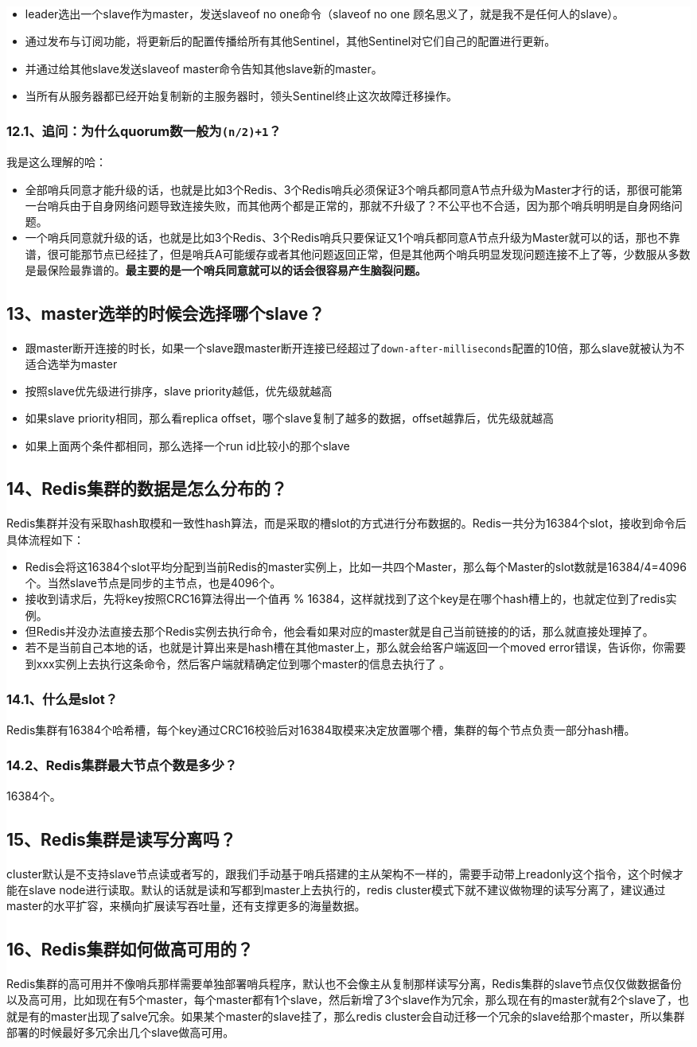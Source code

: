 - leader选出一个slave作为master，发送slaveof no one命令（slaveof no one 顾名思义了，就是我不是任何人的slave）。

- 通过发布与订阅功能，将更新后的配置传播给所有其他Sentinel，其他Sentinel对它们自己的配置进行更新。

- 并通过给其他slave发送slaveof master命令告知其他slave新的master。

- 当所有从服务器都已经开始复制新的主服务器时，领头Sentinel终止这次故障迁移操作。

### 12.1、追问：为什么quorum数一般为`(n/2)+1`？

我是这么理解的哈：

- 全部哨兵同意才能升级的话，也就是比如3个Redis、3个Redis哨兵必须保证3个哨兵都同意A节点升级为Master才行的话，那很可能第一台哨兵由于自身网络问题导致连接失败，而其他两个都是正常的，那就不升级了？不公平也不合适，因为那个哨兵明明是自身网络问题。
- 一个哨兵同意就升级的话，也就是比如3个Redis、3个Redis哨兵只要保证又1个哨兵都同意A节点升级为Master就可以的话，那也不靠谱，很可能那节点已经挂了，但是哨兵A可能缓存或者其他问题返回正常，但是其他两个哨兵明显发现问题连接不上了等，少数服从多数是最保险最靠谱的。**最主要的是一个哨兵同意就可以的话会很容易产生脑裂问题。**

## 13、master选举的时候会选择哪个slave？

- 跟master断开连接的时长，如果一个slave跟master断开连接已经超过了`down-after-milliseconds`配置的10倍，那么slave就被认为不适合选举为master
- 按照slave优先级进行排序，slave priority越低，优先级就越高

- 如果slave priority相同，那么看replica offset，哪个slave复制了越多的数据，offset越靠后，优先级就越高

- 如果上面两个条件都相同，那么选择一个run id比较小的那个slave

## 14、Redis集群的数据是怎么分布的？

Redis集群并没有采取hash取模和一致性hash算法，而是采取的槽slot的方式进行分布数据的。Redis一共分为16384个slot，接收到命令后具体流程如下：

- Redis会将这16384个slot平均分配到当前Redis的master实例上，比如一共四个Master，那么每个Master的slot数就是16384/4=4096个。当然slave节点是同步的主节点，也是4096个。
- 接收到请求后，先将key按照CRC16算法得出一个值再 % 16384，这样就找到了这个key是在哪个hash槽上的，也就定位到了redis实例。
- 但Redis并没办法直接去那个Redis实例去执行命令，他会看如果对应的master就是自己当前链接的的话，那么就直接处理掉了。
- 若不是当前自己本地的话，也就是计算出来是hash槽在其他master上，那么就会给客户端返回一个moved error错误，告诉你，你需要到xxx实例上去执行这条命令，然后客户端就精确定位到哪个master的信息去执行了 。

### 14.1、什么是slot？

Redis集群有16384个哈希槽，每个key通过CRC16校验后对16384取模来决定放置哪个槽，集群的每个节点负责一部分hash槽。

### 14.2、Redis集群最大节点个数是多少？

16384个。

## 15、Redis集群是读写分离吗？

cluster默认是不支持slave节点读或者写的，跟我们手动基于哨兵搭建的主从架构不一样的，需要手动带上readonly这个指令，这个时候才能在slave node进行读取。默认的话就是读和写都到master上去执行的，redis cluster模式下就不建议做物理的读写分离了，建议通过master的水平扩容，来横向扩展读写吞吐量，还有支撑更多的海量数据。

## 16、Redis集群如何做高可用的？

Redis集群的高可用并不像哨兵那样需要单独部署哨兵程序，默认也不会像主从复制那样读写分离，Redis集群的slave节点仅仅做数据备份以及高可用，比如现在有5个master，每个master都有1个slave，然后新增了3个slave作为冗余，那么现在有的master就有2个slave了，也就是有的master出现了salve冗余。如果某个master的slave挂了，那么redis cluster会自动迁移一个冗余的slave给那个master，所以集群部署的时候最好多冗余出几个slave做高可用。
